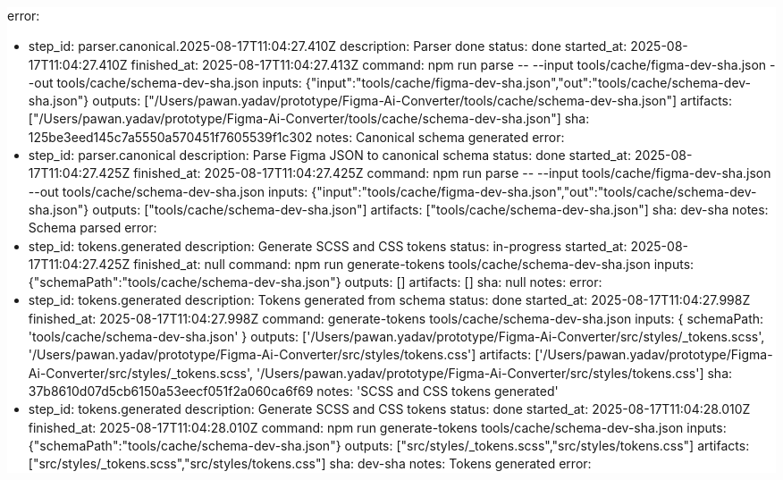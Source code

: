   error: 
- step_id: parser.canonical.2025-08-17T11:04:27.410Z
  description: Parser done
  status: done
  started_at: 2025-08-17T11:04:27.410Z
  finished_at: 2025-08-17T11:04:27.413Z
  command: npm run parse -- --input tools/cache/figma-dev-sha.json --out tools/cache/schema-dev-sha.json
  inputs: {"input":"tools/cache/figma-dev-sha.json","out":"tools/cache/schema-dev-sha.json"}
  outputs: ["/Users/pawan.yadav/prototype/Figma-Ai-Converter/tools/cache/schema-dev-sha.json"]
  artifacts: ["/Users/pawan.yadav/prototype/Figma-Ai-Converter/tools/cache/schema-dev-sha.json"]
  sha: 125be3eed145c7a5550a570451f7605539f1c302
  notes: Canonical schema generated
  error: 
- step_id: parser.canonical
  description: Parse Figma JSON to canonical schema
  status: done
  started_at: 2025-08-17T11:04:27.425Z
  finished_at: 2025-08-17T11:04:27.425Z
  command: npm run parse -- --input tools/cache/figma-dev-sha.json --out tools/cache/schema-dev-sha.json
  inputs: {"input":"tools/cache/figma-dev-sha.json","out":"tools/cache/schema-dev-sha.json"}
  outputs: ["tools/cache/schema-dev-sha.json"]
  artifacts: ["tools/cache/schema-dev-sha.json"]
  sha: dev-sha
  notes: Schema parsed
  error: 
- step_id: tokens.generated
  description: Generate SCSS and CSS tokens
  status: in-progress
  started_at: 2025-08-17T11:04:27.425Z
  finished_at: null
  command: npm run generate-tokens tools/cache/schema-dev-sha.json
  inputs: {"schemaPath":"tools/cache/schema-dev-sha.json"}
  outputs: []
  artifacts: []
  sha: null
  notes: 
  error: 
- step_id: tokens.generated
  description: Tokens generated from schema
  status: done
  started_at: 2025-08-17T11:04:27.998Z
  finished_at: 2025-08-17T11:04:27.998Z
  command: generate-tokens tools/cache/schema-dev-sha.json
  inputs: { schemaPath: 'tools/cache/schema-dev-sha.json' }
  outputs: ['/Users/pawan.yadav/prototype/Figma-Ai-Converter/src/styles/_tokens.scss', '/Users/pawan.yadav/prototype/Figma-Ai-Converter/src/styles/tokens.css']
  artifacts: ['/Users/pawan.yadav/prototype/Figma-Ai-Converter/src/styles/_tokens.scss', '/Users/pawan.yadav/prototype/Figma-Ai-Converter/src/styles/tokens.css']
  sha: 37b8610d07d5cb6150a53eecf051f2a060ca6f69
  notes: 'SCSS and CSS tokens generated'
- step_id: tokens.generated
  description: Generate SCSS and CSS tokens
  status: done
  started_at: 2025-08-17T11:04:28.010Z
  finished_at: 2025-08-17T11:04:28.010Z
  command: npm run generate-tokens tools/cache/schema-dev-sha.json
  inputs: {"schemaPath":"tools/cache/schema-dev-sha.json"}
  outputs: ["src/styles/_tokens.scss","src/styles/tokens.css"]
  artifacts: ["src/styles/_tokens.scss","src/styles/tokens.css"]
  sha: dev-sha
  notes: Tokens generated
  error: 